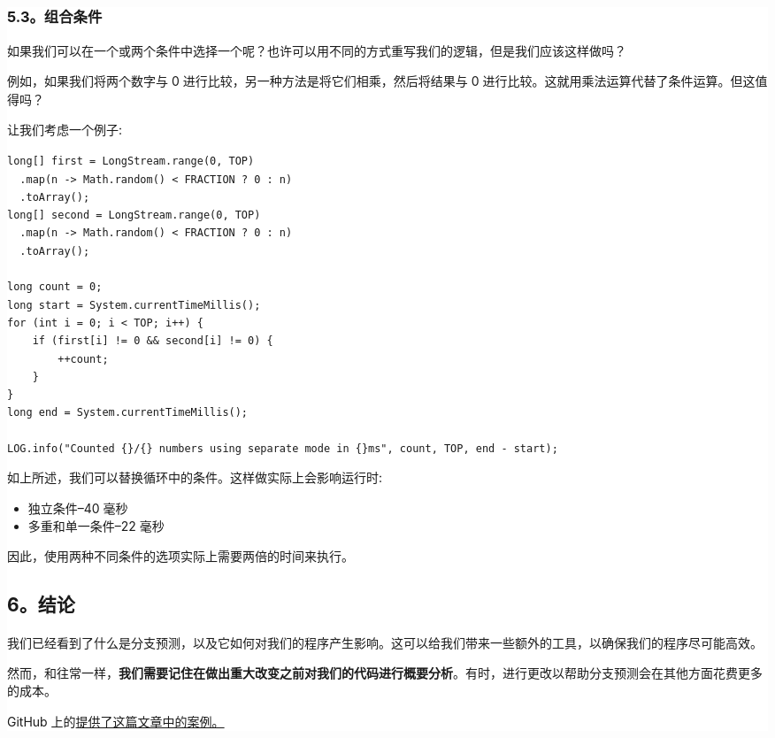 ### 5.3。组合条件

如果我们可以在一个或两个条件中选择一个呢？也许可以用不同的方式重写我们的逻辑，但是我们应该这样做吗？

例如，如果我们将两个数字与 0 进行比较，另一种方法是将它们相乘，然后将结果与 0 进行比较。这就用乘法运算代替了条件运算。但这值得吗？

让我们考虑一个例子:

```
long[] first = LongStream.range(0, TOP)
  .map(n -> Math.random() < FRACTION ? 0 : n)
  .toArray();
long[] second = LongStream.range(0, TOP)
  .map(n -> Math.random() < FRACTION ? 0 : n)
  .toArray();

long count = 0;
long start = System.currentTimeMillis();
for (int i = 0; i < TOP; i++) {
    if (first[i] != 0 && second[i] != 0) {
        ++count;
    }
}
long end = System.currentTimeMillis();

LOG.info("Counted {}/{} numbers using separate mode in {}ms", count, TOP, end - start);
```

如上所述，我们可以替换循环中的条件。这样做实际上会影响运行时:

*   独立条件–40 毫秒
*   多重和单一条件–22 毫秒

因此，使用两种不同条件的选项实际上需要两倍的时间来执行。

## **6。结论**

我们已经看到了什么是分支预测，以及它如何对我们的程序产生影响。这可以给我们带来一些额外的工具，以确保我们的程序尽可能高效。

然而，和往常一样，**我们需要记住在做出重大改变之前对我们的代码进行概要分析**。有时，进行更改以帮助分支预测会在其他方面花费更多的成本。

GitHub 上的[提供了这篇文章中的案例。](https://web.archive.org/web/20221128045245/https://github.com/eugenp/tutorials/tree/master/core-java-modules/core-java-perf)